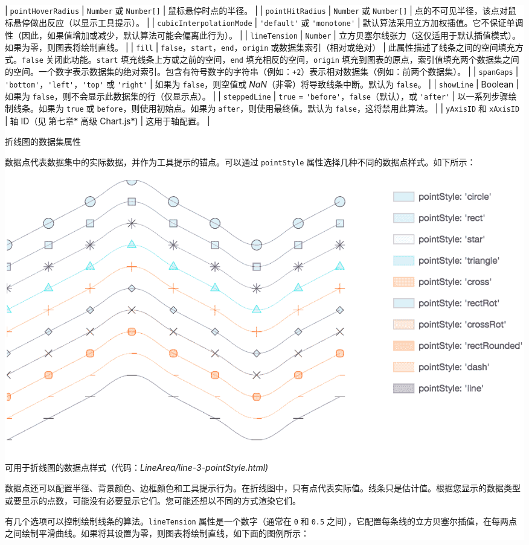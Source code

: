 | `pointHoverRadius` | `Number` 或 `Number[]` | 鼠标悬停时点的半径。 |
| `pointHitRadius` | `Number` 或 `Number[]` | 点的不可见半径，该点对鼠标悬停做出反应（以显示工具提示）。 |
| `cubicInterpolationMode` | `'default'` 或 `'monotone'` | 默认算法采用立方加权插值。它不保证单调性（因此，如果值增加或减少，默认算法可能会偏离此行为）。 |
| `lineTension` | `Number` | 立方贝塞尔线张力（这仅适用于默认插值模式）。如果为零，则图表将绘制直线。 |
| `fill` | `false`，`start`，`end`，`origin` 或数据集索引（相对或绝对） | 此属性描述了线条之间的空间填充方式。`false` 关闭此功能。`start` 填充线条上方或之前的空间，`end` 填充相反的空间，`origin` 填充到图表的原点，索引值填充两个数据集之间的空间。一个数字表示数据集的绝对索引。包含有符号数字的字符串（例如：`+2`）表示相对数据集（例如：前两个数据集）。 |
| `spanGaps` | `'bottom'`，`'left'`，`'top'` 或 `'right'` | 如果为 `false`，则空值或 *NaN*（非零）将导致线条中断。默认为 `false`。 |
| `showLine` | Boolean | 如果为 `false`，则不会显示此数据集的行（仅显示点）。 |
| `steppedLine` | `true` = `'before'`，`false`（默认），或 `'after'` | 以一系列步骤绘制线条。如果为 `true` 或 `before`，则使用初始点。如果为 `after`，则使用最终值。默认为 `false`，这将禁用此算法。 |
| `yAxisID` 和 `xAxisID` | 轴 ID（见 第七章* 高级 Chart.js*) | 这用于轴配置。 |

折线图的数据集属性

数据点代表数据集中的实际数据，并作为工具提示的锚点。可以通过 `pointStyle` 属性选择几种不同的数据点样式。如下所示：

![](img/5379279d-700a-4066-bec1-07f1682da665.png)

可用于折线图的数据点样式（代码：*LineArea/line-3-pointStyle.html)*

数据点还可以配置半径、背景颜色、边框颜色和工具提示行为。在折线图中，只有点代表实际值。线条只是估计值。根据您显示的数据类型或要显示的点数，可能没有必要显示它们。您可能还想以不同的方式渲染它们。

有几个选项可以控制绘制线条的算法。`lineTension` 属性是一个数字（通常在 `0` 和 `0.5` 之间），它配置每条线的立方贝塞尔插值，在每两点之间绘制平滑曲线。如果将其设置为零，则图表将绘制直线，如下面的图例所示：
